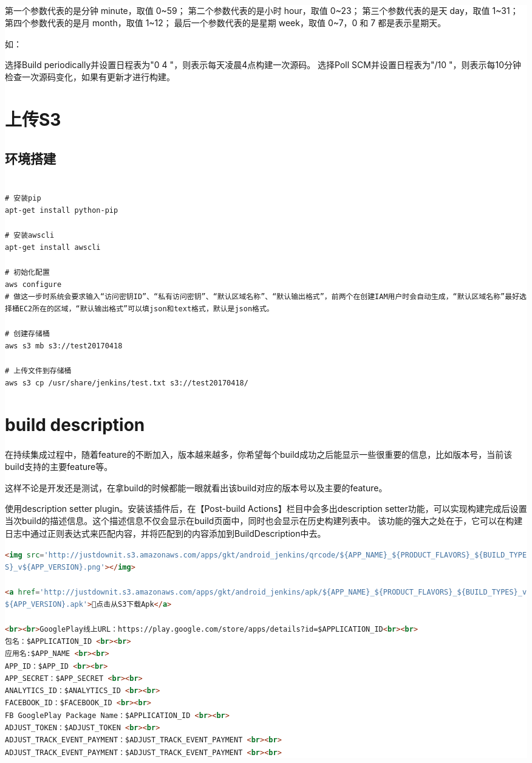 第一个参数代表的是分钟 minute，取值 0~59； 第二个参数代表的是小时 hour，取值 0~23； 第三个参数代表的是天 day，取值 1~31； 第四个参数代表的是月 month，取值 1~12； 最后一个参数代表的是星期 week，取值 0~7，0 和 7 都是表示星期天。

如：

选择Build periodically并设置日程表为"0 4 "，则表示每天凌晨4点构建一次源码。 选择Poll SCM并设置日程表为"/10 "，则表示每10分钟检查一次源码变化，如果有更新才进行构建。

# 上传S3

## 环境搭建

```shell

# 安装pip
apt-get install python-pip

# 安装awscli
apt-get install awscli

# 初始化配置
aws configure
# 做这一步时系统会要求输入“访问密钥ID”、“私有访问密钥”、“默认区域名称”、“默认输出格式”，前两个在创建IAM用户时会自动生成，“默认区域名称”最好选择桶EC2所在的区域，“默认输出格式”可以填json和text格式，默认是json格式。

# 创建存储桶
aws s3 mb s3://test20170418

# 上传文件到存储桶
aws s3 cp /usr/share/jenkins/test.txt s3://test20170418/
```

# build description

在持续集成过程中，随着feature的不断加入，版本越来越多，你希望每个build成功之后能显示一些很重要的信息，比如版本号，当前该build支持的主要feature等。

这样不论是开发还是测试，在拿build的时候都能一眼就看出该build对应的版本号以及主要的feature。

使用description setter plugin。安装该插件后，在【Post-build Actions】栏目中会多出description setter功能，可以实现构建完成后设置当次build的描述信息。这个描述信息不仅会显示在build页面中，同时也会显示在历史构建列表中。 该功能的强大之处在于，它可以在构建日志中通过正则表达式来匹配内容，并将匹配到的内容添加到BuildDescription中去。

```html
<img src='http://justdownit.s3.amazonaws.com/apps/gkt/android_jenkins/qrcode/${APP_NAME}_${PRODUCT_FLAVORS}_${BUILD_TYPES}_v${APP_VERSION}.png'></img>

<a href='http://justdownit.s3.amazonaws.com/apps/gkt/android_jenkins/apk/${APP_NAME}_${PRODUCT_FLAVORS}_${BUILD_TYPES}_v${APP_VERSION}.apk'>点击从S3下载Apk</a>

<br><br>GooglePlay线上URL：https://play.google.com/store/apps/details?id=$APPLICATION_ID<br><br>
包名：$APPLICATION_ID <br><br>
应用名:$APP_NAME <br><br>
APP_ID：$APP_ID <br><br>
APP_SECRET：$APP_SECRET <br><br>
ANALYTICS_ID：$ANALYTICS_ID <br><br>
FACEBOOK_ID：$FACEBOOK_ID <br><br>
FB GooglePlay Package Name：$APPLICATION_ID <br><br>
ADJUST_TOKEN：$ADJUST_TOKEN <br><br>
ADJUST_TRACK_EVENT_PAYMENT：$ADJUST_TRACK_EVENT_PAYMENT <br><br>
ADJUST_TRACK_EVENT_PAYMENT：$ADJUST_TRACK_EVENT_PAYMENT <br><br>
```
